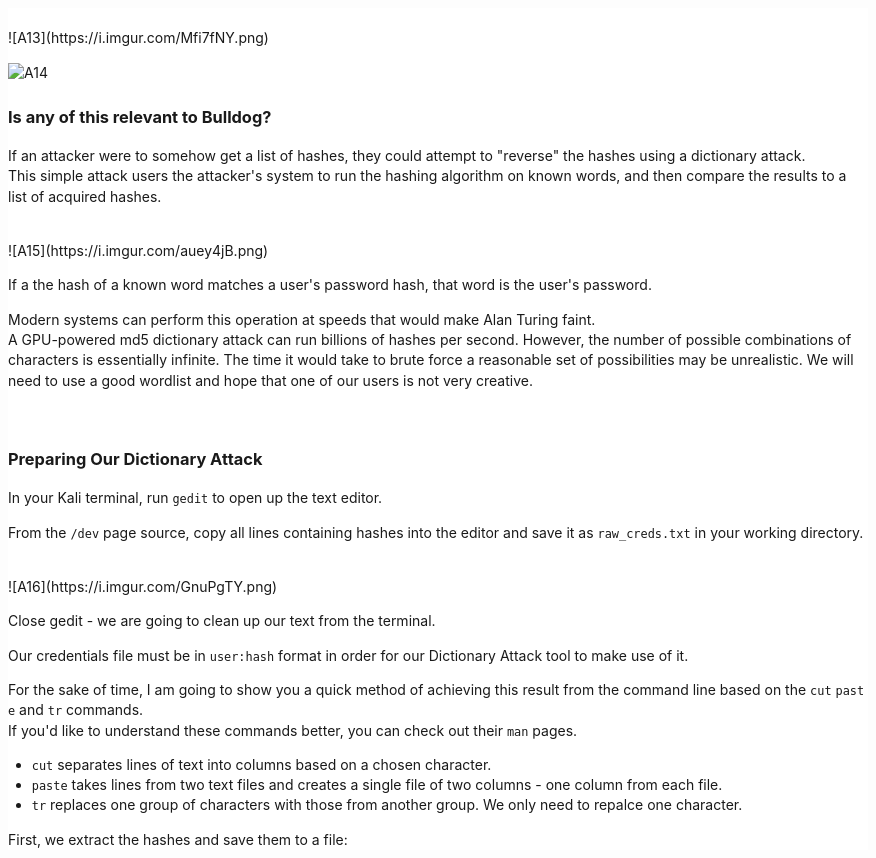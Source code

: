 <br>
![A13](https://i.imgur.com/Mfi7fNY.png)

![A14](https://i.imgur.com/fdII1L3.png)
<br>

### Is any of this relevant to Bulldog?

If an attacker were to somehow get a list of hashes, they could attempt to "reverse" the hashes using a dictionary attack.<br>
This simple attack users the attacker's system to run the hashing algorithm on known words, and then compare the results to a list of acquired hashes.

<br>
![A15](https://i.imgur.com/auey4jB.png)
<br>

If a the hash of a known word matches a user's password hash, that word is the user's password.

Modern systems can perform this operation at speeds that would make Alan Turing faint.<br>
A GPU-powered md5 dictionary attack can run billions of hashes per second.
However, the number of possible combinations of characters is essentially infinite.
The time it would take to brute force a reasonable set of possibilities may be unrealistic.
We will need to use a good wordlist and hope that one of our users is not very creative.

<br>

### Preparing Our Dictionary Attack

In your Kali terminal, run `gedit` to open up the text editor.

From the `/dev` page source, copy all lines containing hashes into the editor and save it as `raw_creds.txt` in your working directory.

<br>
![A16](https://i.imgur.com/GnuPgTY.png)
<br>

Close gedit - we are going to clean up our text from the terminal.

Our credentials file must be in `user:hash` format in order for our Dictionary Attack tool to make use of it.

For the sake of time, I am going to show you a quick method of achieving this result from the command line based on the `cut` `paste` and `tr` commands.<br>
If you'd like to understand these commands better, you can check out their `man` pages.

* `cut` separates lines of text into columns based on a chosen character.
* `paste` takes lines from two text files and creates a single file of two columns - one column from each file.
* `tr` replaces one group of characters with those from another group. We only need to repalce one character.


First, we extract the hashes and save them to a file:

